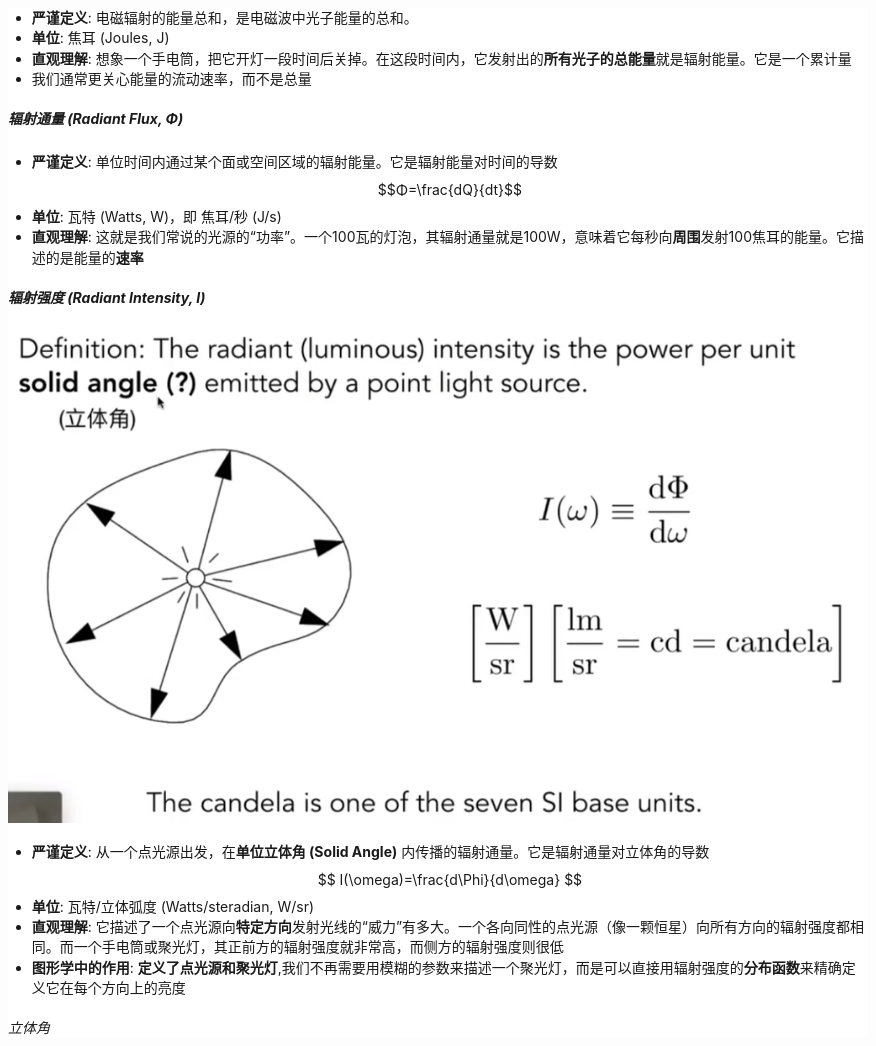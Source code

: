 - **严谨定义**: 电磁辐射的能量总和，是电磁波中光子能量的总和。
- **单位**: 焦耳 (Joules, J)
- **直观理解**: 想象一个手电筒，把它开灯一段时间后关掉。在这段时间内，它发射出的**所有光子的总能量**就是辐射能量。它是一个累计量
- 我们通常更关心能量的流动速率，而不是总量
##### 辐射通量 (Radiant Flux, Φ)
- **严谨定义**: 单位时间内通过某个面或空间区域的辐射能量。它是辐射能量对时间的导数$$Φ=\frac{dQ}{dt}​$$
- **单位**: 瓦特 (Watts, W)，即 焦耳/秒 (J/s)
- **直观理解**: 这就是我们常说的光源的“功率”。一个100瓦的灯泡，其辐射通量就是100W，意味着它每秒向**周围**发射100焦耳的能量。它描述的是能量的**速率**
##### 辐射强度 (Radiant Intensity, I)
![11.光线追踪-1755496412753](image/11.光线追踪-1755496412753.png)
- **严谨定义**: 从一个点光源出发，在**单位立体角 (Solid Angle)** 内传播的辐射通量。它是辐射通量对立体角的导数$$
I(\omega)=\frac{d\Phi}{d\omega}
$$
- **单位**: 瓦特/立体弧度 (Watts/steradian, W/sr)
- **直观理解**: 它描述了一个点光源向**特定方向**发射光线的“威力”有多大。一个各向同性的点光源（像一颗恒星）向所有方向的辐射强度都相同。而一个手电筒或聚光灯，其正前方的辐射强度就非常高，而侧方的辐射强度则很低
- **图形学中的作用**: **定义了点光源和聚光灯**,我们不再需要用模糊的参数来描述一个聚光灯，而是可以直接用辐射强度的**分布函数**来精确定义它在每个方向上的亮度

###### 立体角